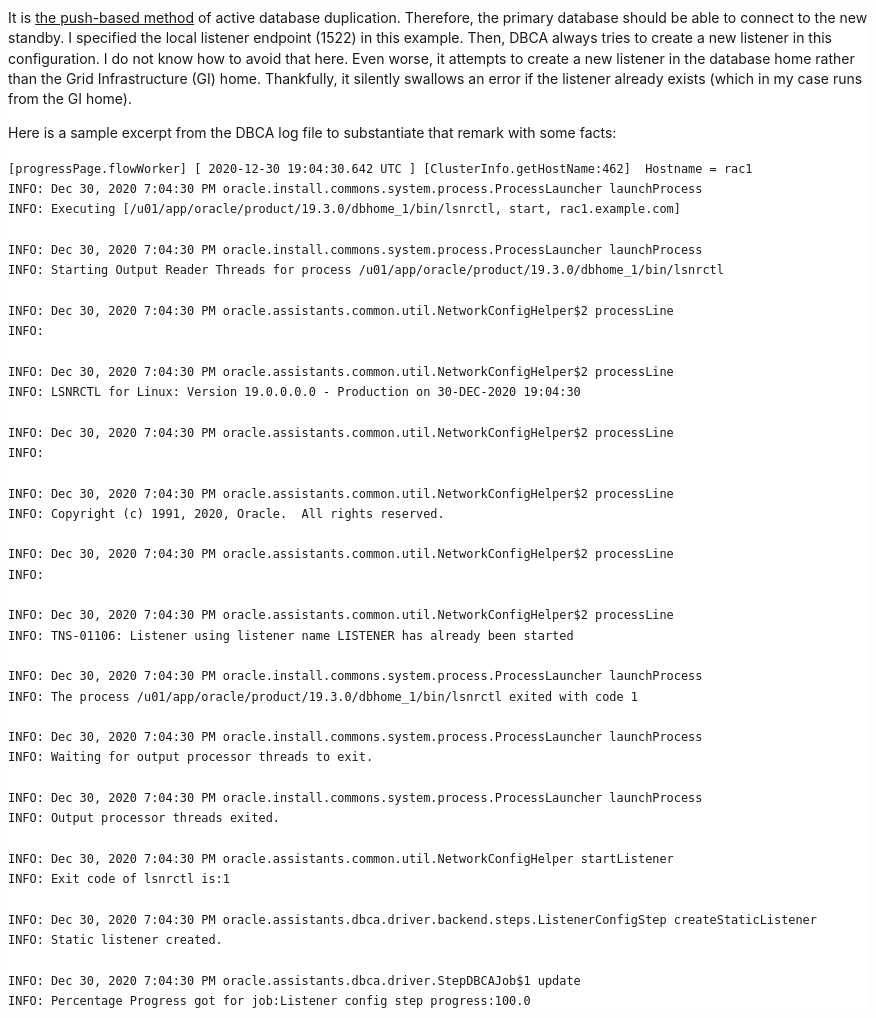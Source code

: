 It is [the push-based method](https://docs.oracle.com/en/database/oracle/oracle-database/19/bradv/rman-duplicating-databases.html#GUID-F446FBAC-3BEE-474A-B421-1BE1F926BB9A) of active database duplication.
Therefore, the primary database should be able to connect to the new standby.
I specified the local listener endpoint (1522) in this example.
Then, DBCA always tries to create a new listener in this configuration.
I do not know how to avoid that here.
Even worse, it attempts to create a new listener in the database home rather than the Grid Infrastructure (GI) home.
Thankfully, it silently swallows an error if the listener already exists (which in my case runs from the GI home).

Here is a sample excerpt from the DBCA log file to substantiate that remark with some facts:

``` hl_lines="3 24 36 39"
[progressPage.flowWorker] [ 2020-12-30 19:04:30.642 UTC ] [ClusterInfo.getHostName:462]  Hostname = rac1
INFO: Dec 30, 2020 7:04:30 PM oracle.install.commons.system.process.ProcessLauncher launchProcess
INFO: Executing [/u01/app/oracle/product/19.3.0/dbhome_1/bin/lsnrctl, start, rac1.example.com]

INFO: Dec 30, 2020 7:04:30 PM oracle.install.commons.system.process.ProcessLauncher launchProcess
INFO: Starting Output Reader Threads for process /u01/app/oracle/product/19.3.0/dbhome_1/bin/lsnrctl

INFO: Dec 30, 2020 7:04:30 PM oracle.assistants.common.util.NetworkConfigHelper$2 processLine
INFO:

INFO: Dec 30, 2020 7:04:30 PM oracle.assistants.common.util.NetworkConfigHelper$2 processLine
INFO: LSNRCTL for Linux: Version 19.0.0.0.0 - Production on 30-DEC-2020 19:04:30

INFO: Dec 30, 2020 7:04:30 PM oracle.assistants.common.util.NetworkConfigHelper$2 processLine
INFO:

INFO: Dec 30, 2020 7:04:30 PM oracle.assistants.common.util.NetworkConfigHelper$2 processLine
INFO: Copyright (c) 1991, 2020, Oracle.  All rights reserved.

INFO: Dec 30, 2020 7:04:30 PM oracle.assistants.common.util.NetworkConfigHelper$2 processLine
INFO:

INFO: Dec 30, 2020 7:04:30 PM oracle.assistants.common.util.NetworkConfigHelper$2 processLine
INFO: TNS-01106: Listener using listener name LISTENER has already been started

INFO: Dec 30, 2020 7:04:30 PM oracle.install.commons.system.process.ProcessLauncher launchProcess
INFO: The process /u01/app/oracle/product/19.3.0/dbhome_1/bin/lsnrctl exited with code 1

INFO: Dec 30, 2020 7:04:30 PM oracle.install.commons.system.process.ProcessLauncher launchProcess
INFO: Waiting for output processor threads to exit.

INFO: Dec 30, 2020 7:04:30 PM oracle.install.commons.system.process.ProcessLauncher launchProcess
INFO: Output processor threads exited.

INFO: Dec 30, 2020 7:04:30 PM oracle.assistants.common.util.NetworkConfigHelper startListener
INFO: Exit code of lsnrctl is:1

INFO: Dec 30, 2020 7:04:30 PM oracle.assistants.dbca.driver.backend.steps.ListenerConfigStep createStaticListener
INFO: Static listener created.

INFO: Dec 30, 2020 7:04:30 PM oracle.assistants.dbca.driver.StepDBCAJob$1 update
INFO: Percentage Progress got for job:Listener config step progress:100.0
```
